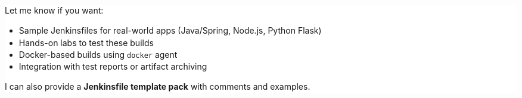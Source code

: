 
Let me know if you want:

* Sample Jenkinsfiles for real-world apps (Java/Spring, Node.js, Python Flask)
* Hands-on labs to test these builds
* Docker-based builds using `docker` agent
* Integration with test reports or artifact archiving

I can also provide a **Jenkinsfile template pack** with comments and examples.
